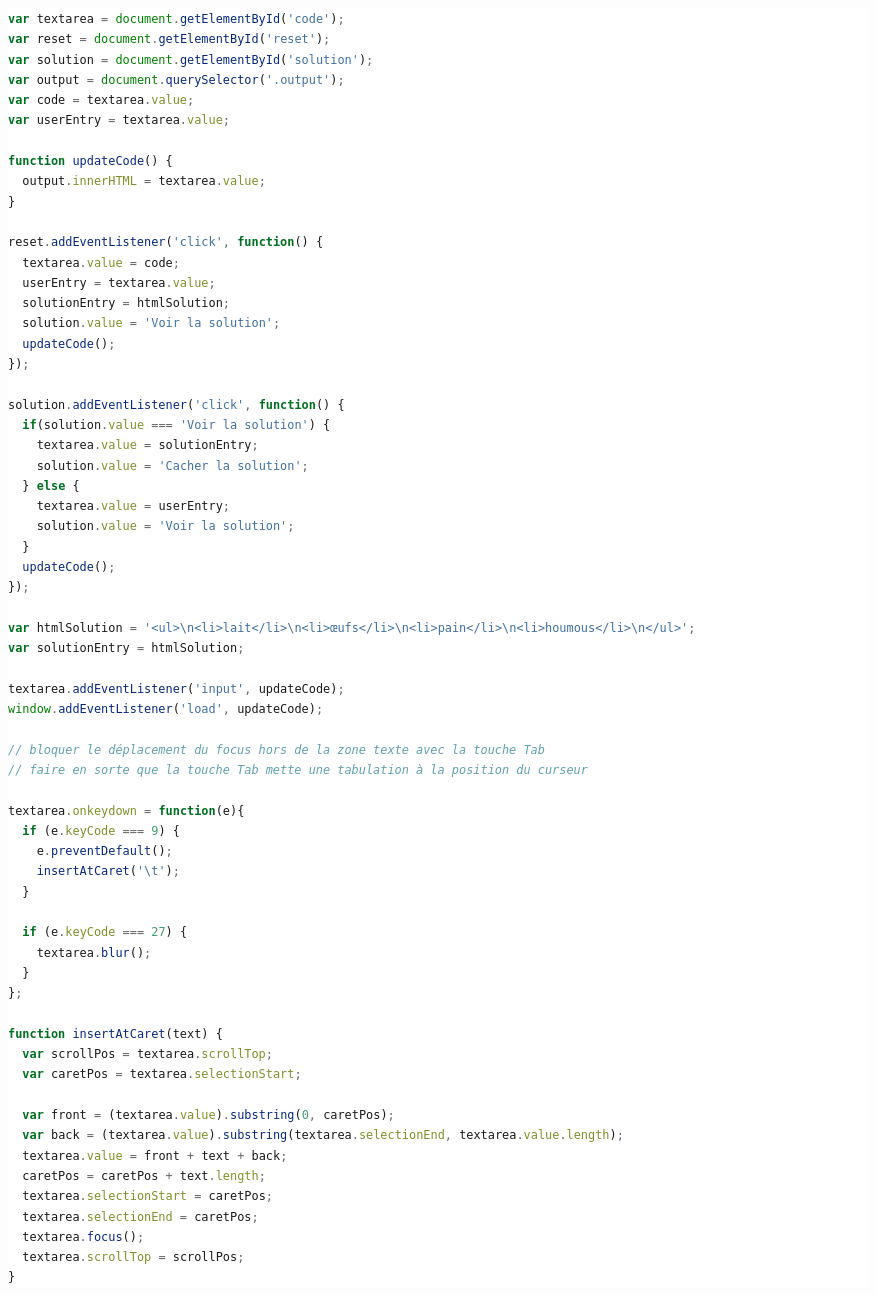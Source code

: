 ```js hidden
var textarea = document.getElementById('code');
var reset = document.getElementById('reset');
var solution = document.getElementById('solution');
var output = document.querySelector('.output');
var code = textarea.value;
var userEntry = textarea.value;

function updateCode() {
  output.innerHTML = textarea.value;
}

reset.addEventListener('click', function() {
  textarea.value = code;
  userEntry = textarea.value;
  solutionEntry = htmlSolution;
  solution.value = 'Voir la solution';
  updateCode();
});

solution.addEventListener('click', function() {
  if(solution.value === 'Voir la solution') {
    textarea.value = solutionEntry;
    solution.value = 'Cacher la solution';
  } else {
    textarea.value = userEntry;
    solution.value = 'Voir la solution';
  }
  updateCode();
});

var htmlSolution = '<ul>\n<li>lait</li>\n<li>œufs</li>\n<li>pain</li>\n<li>houmous</li>\n</ul>';
var solutionEntry = htmlSolution;

textarea.addEventListener('input', updateCode);
window.addEventListener('load', updateCode);

// bloquer le déplacement du focus hors de la zone texte avec la touche Tab
// faire en sorte que la touche Tab mette une tabulation à la position du curseur

textarea.onkeydown = function(e){
  if (e.keyCode === 9) {
    e.preventDefault();
    insertAtCaret('\t');
  }

  if (e.keyCode === 27) {
    textarea.blur();
  }
};

function insertAtCaret(text) {
  var scrollPos = textarea.scrollTop;
  var caretPos = textarea.selectionStart;

  var front = (textarea.value).substring(0, caretPos);
  var back = (textarea.value).substring(textarea.selectionEnd, textarea.value.length);
  textarea.value = front + text + back;
  caretPos = caretPos + text.length;
  textarea.selectionStart = caretPos;
  textarea.selectionEnd = caretPos;
  textarea.focus();
  textarea.scrollTop = scrollPos;
}
```